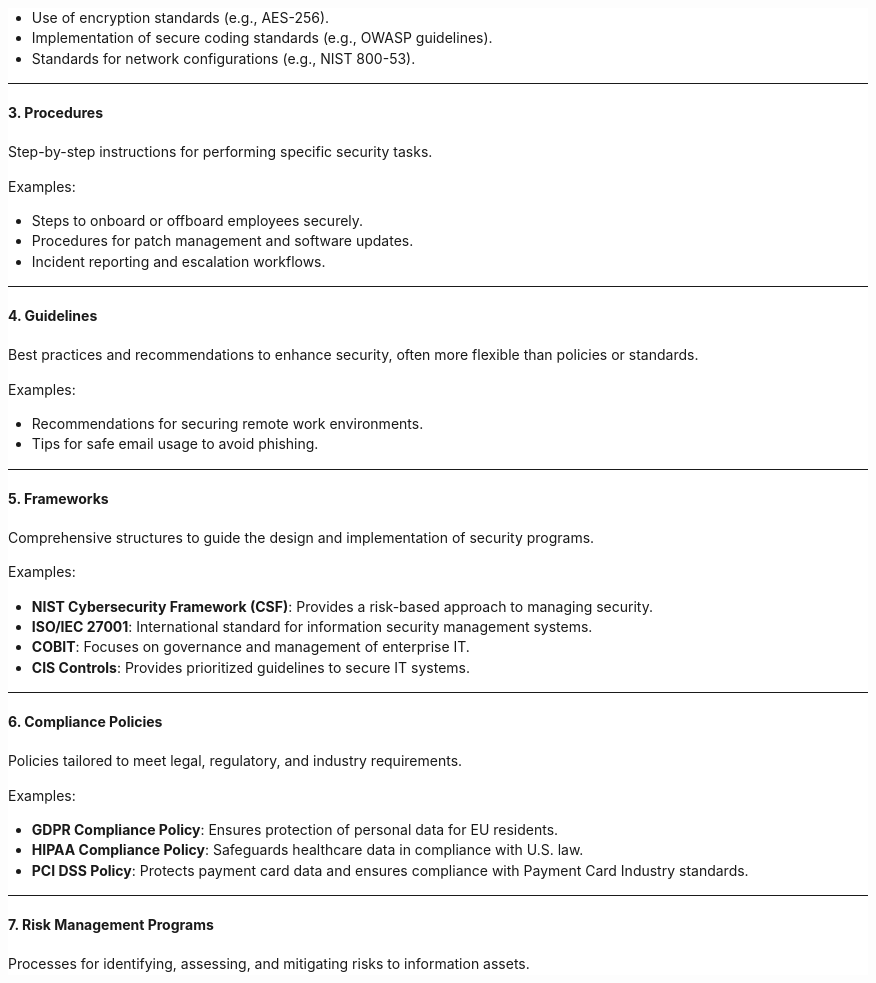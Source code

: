 - Use of encryption standards (e.g., AES-256).
- Implementation of secure coding standards (e.g., OWASP guidelines).
- Standards for network configurations (e.g., NIST 800-53).

---

#### 3. Procedures

Step-by-step instructions for performing specific security tasks.

 Examples:
 
- Steps to onboard or offboard employees securely.
- Procedures for patch management and software updates.
- Incident reporting and escalation workflows.

---

#### 4. Guidelines

Best practices and recommendations to enhance security, often more flexible than policies or standards.

Examples:

- Recommendations for securing remote work environments.
- Tips for safe email usage to avoid phishing.

---

#### 5. Frameworks

Comprehensive structures to guide the design and implementation of security programs.

 Examples:
 
- **NIST Cybersecurity Framework (CSF)**: Provides a risk-based approach to managing security.
- **ISO/IEC 27001**: International standard for information security management systems.
- **COBIT**: Focuses on governance and management of enterprise IT.
- **CIS Controls**: Provides prioritized guidelines to secure IT systems.

---

#### 6. Compliance Policies

Policies tailored to meet legal, regulatory, and industry requirements.

Examples:

- **GDPR Compliance Policy**: Ensures protection of personal data for EU residents.
- **HIPAA Compliance Policy**: Safeguards healthcare data in compliance with U.S. law.
- **PCI DSS Policy**: Protects payment card data and ensures compliance with Payment Card Industry standards.

---

#### 7. Risk Management Programs
Processes for identifying, assessing, and mitigating risks to information assets.
